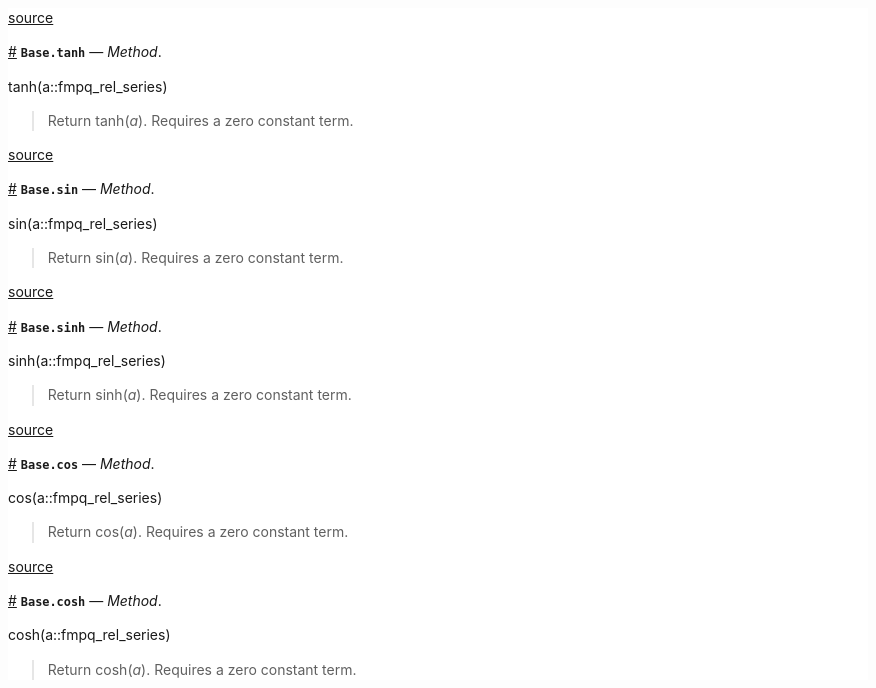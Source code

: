 

<a target='_blank' href='https://github.com/wbhart/Nemo.jl/tree/6f5250b842444463a71e8875039b2aeb8e1cad41/src/flint/fmpq_rel_series.jl#L481' class='documenter-source'>source</a><br>

<a id='Base.tanh-Tuple{Nemo.fmpq_rel_series}' href='#Base.tanh-Tuple{Nemo.fmpq_rel_series}'>#</a>
**`Base.tanh`** &mdash; *Method*.



tanh(a::fmpq_rel_series)

> Return tanh$(a)$. Requires a zero constant term.



<a target='_blank' href='https://github.com/wbhart/Nemo.jl/tree/6f5250b842444463a71e8875039b2aeb8e1cad41/src/flint/fmpq_rel_series.jl#L498' class='documenter-source'>source</a><br>

<a id='Base.sin-Tuple{Nemo.fmpq_rel_series}' href='#Base.sin-Tuple{Nemo.fmpq_rel_series}'>#</a>
**`Base.sin`** &mdash; *Method*.



sin(a::fmpq_rel_series)

> Return sin$(a)$. Requires a zero constant term.



<a target='_blank' href='https://github.com/wbhart/Nemo.jl/tree/6f5250b842444463a71e8875039b2aeb8e1cad41/src/flint/fmpq_rel_series.jl#L515' class='documenter-source'>source</a><br>

<a id='Base.sinh-Tuple{Nemo.fmpq_rel_series}' href='#Base.sinh-Tuple{Nemo.fmpq_rel_series}'>#</a>
**`Base.sinh`** &mdash; *Method*.



sinh(a::fmpq_rel_series)

> Return sinh$(a)$. Requires a zero constant term.



<a target='_blank' href='https://github.com/wbhart/Nemo.jl/tree/6f5250b842444463a71e8875039b2aeb8e1cad41/src/flint/fmpq_rel_series.jl#L532' class='documenter-source'>source</a><br>

<a id='Base.cos-Tuple{Nemo.fmpq_rel_series}' href='#Base.cos-Tuple{Nemo.fmpq_rel_series}'>#</a>
**`Base.cos`** &mdash; *Method*.



cos(a::fmpq_rel_series)

> Return cos$(a)$. Requires a zero constant term.



<a target='_blank' href='https://github.com/wbhart/Nemo.jl/tree/6f5250b842444463a71e8875039b2aeb8e1cad41/src/flint/fmpq_rel_series.jl#L549' class='documenter-source'>source</a><br>

<a id='Base.cosh-Tuple{Nemo.fmpq_rel_series}' href='#Base.cosh-Tuple{Nemo.fmpq_rel_series}'>#</a>
**`Base.cosh`** &mdash; *Method*.



cosh(a::fmpq_rel_series)

> Return cosh$(a)$. Requires a zero constant term.

